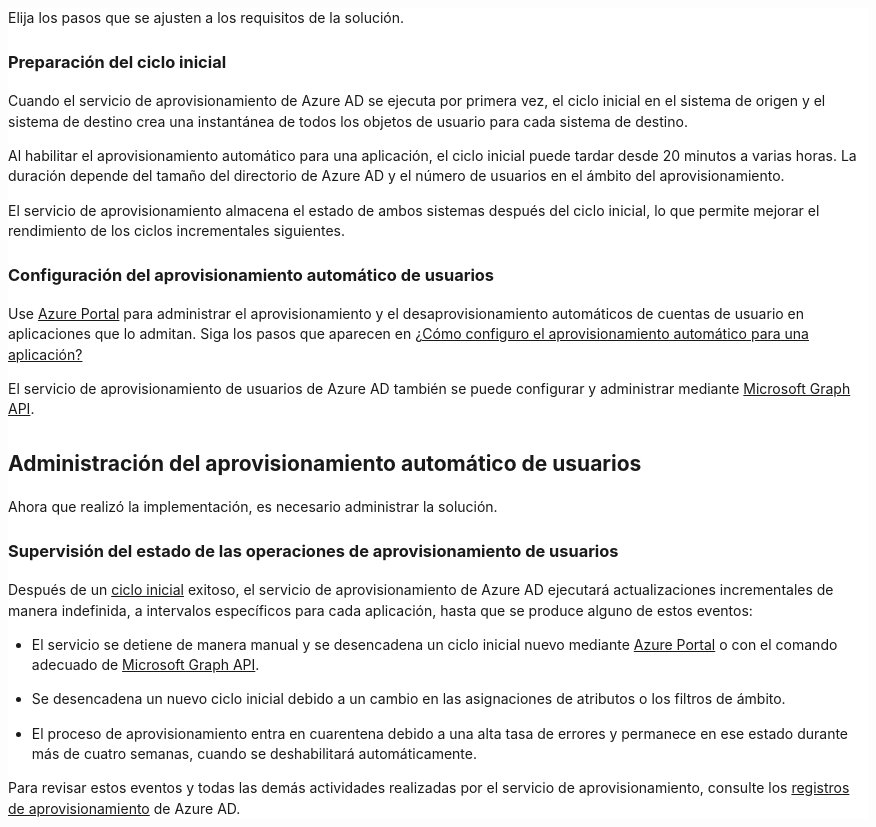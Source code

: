 Elija los pasos que se ajusten a los requisitos de la solución.

### <a name="prepare-for-the-initial-cycle"></a>Preparación del ciclo inicial

Cuando el servicio de aprovisionamiento de Azure AD se ejecuta por primera vez, el ciclo inicial en el sistema de origen y el sistema de destino crea una instantánea de todos los objetos de usuario para cada sistema de destino.

Al habilitar el aprovisionamiento automático para una aplicación, el ciclo inicial puede tardar desde 20 minutos a varias horas. La duración depende del tamaño del directorio de Azure AD y el número de usuarios en el ámbito del aprovisionamiento.

El servicio de aprovisionamiento almacena el estado de ambos sistemas después del ciclo inicial, lo que permite mejorar el rendimiento de los ciclos incrementales siguientes.

### <a name="configure-automatic-user-provisioning"></a>Configuración del aprovisionamiento automático de usuarios

Use [Azure Portal](https://portal.azure.com/) para administrar el aprovisionamiento y el desaprovisionamiento automáticos de cuentas de usuario en aplicaciones que lo admitan. Siga los pasos que aparecen en [¿Cómo configuro el aprovisionamiento automático para una aplicación?](../app-provisioning/user-provisioning.md)

El servicio de aprovisionamiento de usuarios de Azure AD también se puede configurar y administrar mediante [Microsoft Graph API](https://developer.microsoft.com/graph/docs/api-reference/beta/resources/synchronization-overview).

## <a name="manage-automatic-user-provisioning"></a>Administración del aprovisionamiento automático de usuarios

Ahora que realizó la implementación, es necesario administrar la solución.

### <a name="monitor-user-provisioning-operation-health"></a>Supervisión del estado de las operaciones de aprovisionamiento de usuarios

Después de un [ciclo inicial](../app-provisioning/user-provisioning.md) exitoso, el servicio de aprovisionamiento de Azure AD ejecutará actualizaciones incrementales de manera indefinida, a intervalos específicos para cada aplicación, hasta que se produce alguno de estos eventos:

* El servicio se detiene de manera manual y se desencadena un ciclo inicial nuevo mediante [Azure Portal](https://portal.azure.com/) o con el comando adecuado de [Microsoft Graph API](https://developer.microsoft.com/graph/docs/api-reference/beta/resources/synchronization-overview).

* Se desencadena un nuevo ciclo inicial debido a un cambio en las asignaciones de atributos o los filtros de ámbito.

* El proceso de aprovisionamiento entra en cuarentena debido a una alta tasa de errores y permanece en ese estado durante más de cuatro semanas, cuando se deshabilitará automáticamente.

Para revisar estos eventos y todas las demás actividades realizadas por el servicio de aprovisionamiento, consulte los [registros de aprovisionamiento](../reports-monitoring/concept-provisioning-logs.md?context=azure/active-directory/manage-apps/context/manage-apps-context) de Azure AD.
